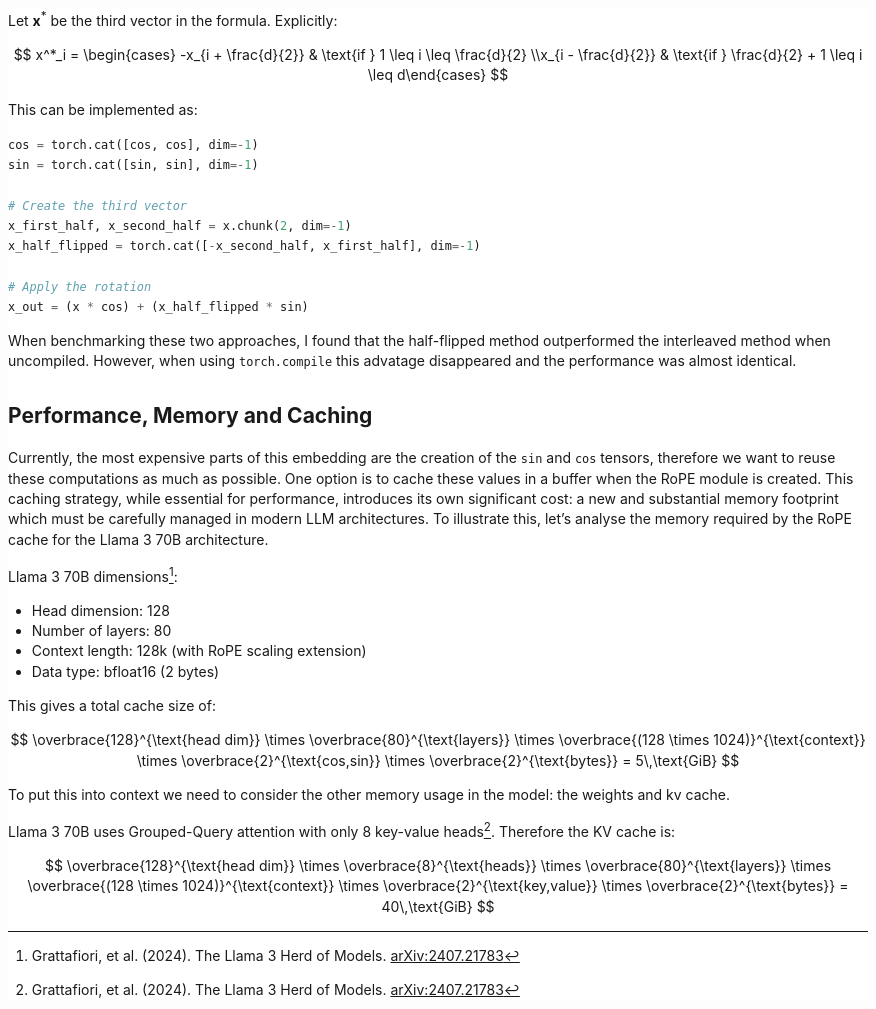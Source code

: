 Let $\mathbf x^*$ be the third vector in the formula. Explicitly:

$$
x^*_i = \begin{cases} -x_{i + \frac{d}{2}} & \text{if } 1 \leq i \leq \frac{d}{2} \\x_{i - \frac{d}{2}} & \text{if } \frac{d}{2} + 1 \leq i \leq d\end{cases}
$$

This can be implemented as:

```python
cos = torch.cat([cos, cos], dim=-1)
sin = torch.cat([sin, sin], dim=-1)

# Create the third vector
x_first_half, x_second_half = x.chunk(2, dim=-1)
x_half_flipped = torch.cat([-x_second_half, x_first_half], dim=-1)

# Apply the rotation
x_out = (x * cos) + (x_half_flipped * sin)
```

When benchmarking these two approaches, I found that the half-flipped method outperformed the interleaved method when uncompiled. However, when using `torch.compile` this advatage disappeared and the performance was almost identical.

## Performance, Memory and Caching

Currently, the most expensive parts of this embedding are the creation of the `sin` and `cos` tensors, therefore we want to reuse these computations as much as possible. One option is to cache these values in a buffer when the RoPE module is created. This caching strategy, while essential for performance, introduces its own significant cost: a new and substantial memory footprint which must be carefully managed in modern LLM architectures. To illustrate this, let’s analyse the memory required by the RoPE cache for the Llama 3 70B architecture.

Llama 3 70B dimensions[^llama-3]:

- Head dimension: 128
- Number of layers: 80
- Context length: 128k (with RoPE scaling extension)
- Data type: bfloat16 (2 bytes)

This gives a total cache size of: 

$$
\overbrace{128}^{\text{head dim}} \times \overbrace{80}^{\text{layers}} \times \overbrace{(128 \times 1024)}^{\text{context}} \times \overbrace{2}^{\text{cos,sin}} \times \overbrace{2}^{\text{bytes}} = 5\,\text{GiB}
$$

To put this into context we need to consider the other memory usage in the model: the weights and kv cache.

Llama 3 70B uses Grouped-Query attention with only 8 key-value heads[^llama-3]. Therefore the KV cache is:

$$
\overbrace{128}^{\text{head dim}} \times \overbrace{8}^{\text{heads}} \times \overbrace{80}^{\text{layers}} \times \overbrace{(128 \times 1024)}^{\text{context}} \times \overbrace{2}^{\text{key,value}} \times \overbrace{2}^{\text{bytes}} = 40\,\text{GiB}
$$


[^rope-paper]: Su, et al. (2021). RoFormer: Enhanced Transformer with Rotary Position Embedding. [arXiv:2104.09864](https://arxiv.org/abs/2104.09864).
[^AIAYN]: Vaswani, et al. (2017). Attention is all you need [arXiv:1706.03762](https://arxiv.org/abs/1706.03762)
[^transformer-xl]: Dai, et al. (2019). Transformer-XL: Attentive Language Models Beyond a Fixed-Length Context. [arXiv:1901.02860](https://arxiv.org/abs/1901.02860)
[^learn-sin]: Yamamoto, et al. (2022). [Absolute Position Embedding Learns Sinusoid-like Waves for Attention Based on Relative Position](https://openreview.net/forum?id=zpayaLaUhL). *EMNLP 2023*.
[^rope-scaling]: Xiong, et al. (2023). Effective Long-Context Scaling of Foundation Models. [arXiv:2309.16039](https://arxiv.org/abs/2309.16039)
[^deepseek-v3]: Liu, et al. (2024). DeepSeek-V3 Technical Report.[arXiv:2412.19437](https://arxiv.org/abs/2412.19437)
[^llama-3]: Grattafiori, et al. (2024). The Llama 3 Herd of Models. [arXiv:2407.21783](https://arxiv.org/abs/2407.21783)
[^llama-4]: Meta. (2025). [The Llama 4 herd: The beginning of a new era of natively multimodal AI innovation](https://ai.meta.com/blog/llama-4-multimodal-intelligence/)
[^hf-llama-code]: Hugging Face. (2023). *Transformers* (Commit eb1a007). Llama Rotary Positional Embedding implementation. Retrieved from [https://github.com/huggingface/transformers/blob/6dfd561d9cd722dfc09f702355518c6d09b9b4e3/src/transformers/models/llama/modeling_llama.py](https://github.com/huggingface/transformers/blob/6dfd561d9cd722dfc09f702355518c6d09b9b4e3/src/transformers/models/llama/modeling_llama.py).
[^gpt-oss-config]: Hugging Face, OpenAI. (2025). [gpt-oss-120b/config.json](https://huggingface.co/openai/gpt-oss-120b/blob/main/config.json)